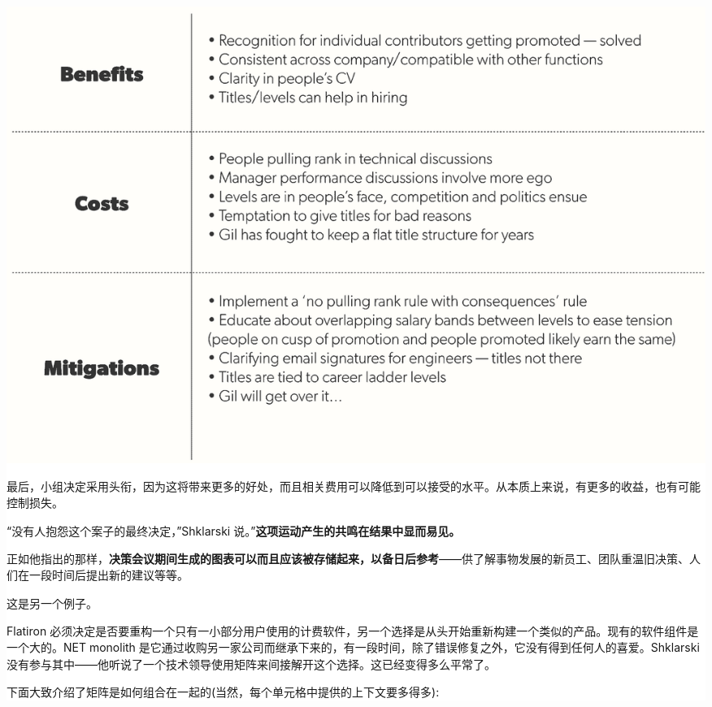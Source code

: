 ![](img/e9ba8e5fbff27073ce34567764ea3263.png)

最后，小组决定采用头衔，因为这将带来更多的好处，而且相关费用可以降低到可以接受的水平。从本质上来说，有更多的收益，也有可能控制损失。

“没有人抱怨这个案子的最终决定，”Shklarski 说。”**这项运动产生的共鸣在结果中显而易见。**

正如他指出的那样，**决策会议期间生成的图表可以而且应该被存储起来，以备日后参考**——供了解事物发展的新员工、团队重温旧决策、人们在一段时间后提出新的建议等等。

这是另一个例子。

Flatiron 必须决定是否要重构一个只有一小部分用户使用的计费软件，另一个选择是从头开始重新构建一个类似的产品。现有的软件组件是一个大的。NET monolith 是它通过收购另一家公司而继承下来的，有一段时间，除了错误修复之外，它没有得到任何人的喜爱。Shklarski 没有参与其中——他听说了一个技术领导使用矩阵来间接解开这个选择。这已经变得多么平常了。

下面大致介绍了矩阵是如何组合在一起的(当然，每个单元格中提供的上下文要多得多):
